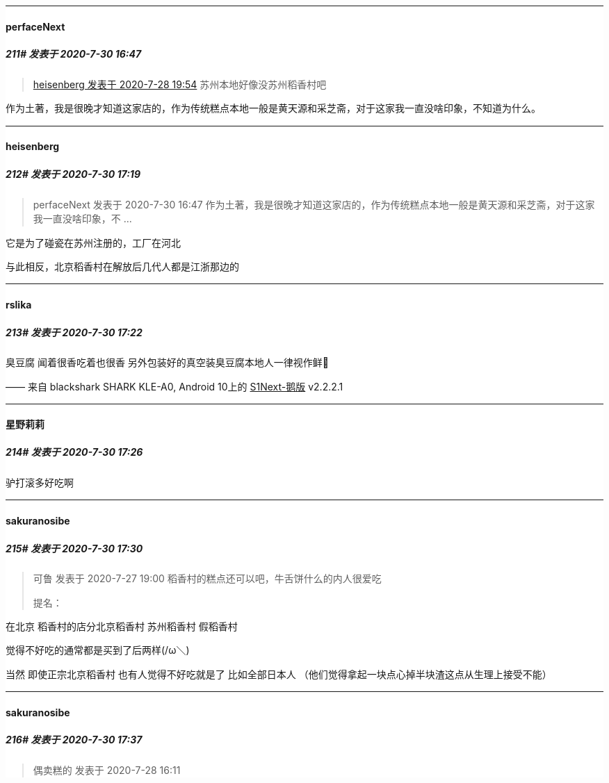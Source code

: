 -----

####  perfaceNext  
##### 211#       发表于 2020-7-30 16:47


<blockquote><a href="httphttps://bbs.saraba1st.com/2b/forum.php?mod=redirect&amp;goto=findpost&amp;pid=48242176&amp;ptid=1951771" target="_blank">heisenberg 发表于 2020-7-28 19:54</a>
苏州本地好像没苏州稻香村吧</blockquote>
作为土著，我是很晚才知道这家店的，作为传统糕点本地一般是黄天源和采芝斋，对于这家我一直没啥印象，不知道为什么。


-----

####  heisenberg  
##### 212#       发表于 2020-7-30 17:19


<blockquote>perfaceNext 发表于 2020-7-30 16:47
作为土著，我是很晚才知道这家店的，作为传统糕点本地一般是黄天源和采芝斋，对于这家我一直没啥印象，不 ...</blockquote>
它是为了碰瓷在苏州注册的，工厂在河北


与此相反，北京稻香村在解放后几代人都是江浙那边的


-----

####  rslika  
##### 213#       发表于 2020-7-30 17:22


臭豆腐 闻着很香吃着也很香
另外包装好的真空装臭豆腐本地人一律视作鲜💩

—— 来自 blackshark SHARK KLE-A0, Android 10上的 [S1Next-鹅版](https://github.com/ykrank/S1-Next/releases) v2.2.2.1


-----

####  星野莉莉  
##### 214#       发表于 2020-7-30 17:26


驴打滚多好吃啊


-----

####  sakuranosibe  
##### 215#       发表于 2020-7-30 17:30


<blockquote>可鲁 发表于 2020-7-27 19:00
稻香村的糕点还可以吧，牛舌饼什么的内人很爱吃


提名：
</blockquote>
在北京 稻香村的店分北京稻香村 苏州稻香村 假稻香村

觉得不好吃的通常都是买到了后两样(/ω＼)

当然 即使正宗北京稻香村 也有人觉得不好吃就是了 比如全部日本人 （他们觉得拿起一块点心掉半块渣这点从生理上接受不能）


-----

####  sakuranosibe  
##### 216#       发表于 2020-7-30 17:37


<blockquote>偶卖糕的 发表于 2020-7-28 16:11
